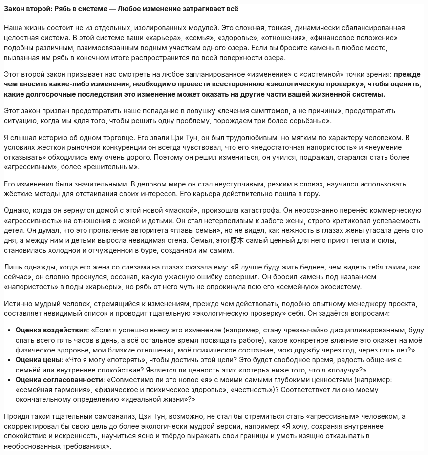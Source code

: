 #### Закон второй: Рябь в системе — Любое изменение затрагивает всё

Наша жизнь состоит не из отдельных, изолированных модулей. Это сложная, тонкая, динамически сбалансированная целостная система. В этой системе ваши «карьера», «семья», «здоровье», «отношения», «финансовое положение» подобны различным, взаимосвязанным водным участкам одного озера. Если вы бросите камень в любое место, вызванная им рябь в конечном итоге распространится по всей поверхности озера.

Этот второй закон призывает нас смотреть на любое запланированное «изменение» с «системной» точки зрения: **прежде чем вносить какие-либо изменения, необходимо провести всестороннюю «экологическую проверку», чтобы оценить, какие долгосрочные последствия это изменение может оказать на другие части вашей жизненной системы.**

Этот закон призван предотвратить наше попадание в ловушку «лечения симптомов, а не причины», предотвратить ситуацию, когда мы «для того, чтобы решить одну проблему, порождаем три более серьёзные».

Я слышал историю об одном торговце. Его звали Цзи Тун, он был трудолюбивым, но мягким по характеру человеком. В условиях жёсткой рыночной конкуренции он всегда чувствовал, что его «недостаточная напористость» и «неумение отказывать» обходились ему очень дорого. Поэтому он решил измениться, он учился, подражал, старался стать более «агрессивным», более «решительным».

Его изменения были значительными. В деловом мире он стал неуступчивым, резким в словах, научился использовать жёсткие методы для отстаивания своих интересов. Его карьера действительно пошла в гору.

Однако, когда он вернулся домой с этой новой «маской», произошла катастрофа. Он неосознанно перенёс коммерческую «агрессивность» на отношения с женой и детьми. Он стал нетерпеливым к заботе жены, строго критиковал успеваемость детей. Он думал, что это проявление авторитета «главы семьи», но не видел, как нежность в глазах жены угасала день ото дня, а между ним и детьми выросла невидимая стена. Семья, этот原本 самый ценный для него приют тепла и силы, становилась холодной и отчуждённой в буре, созданной им самим.

Лишь однажды, когда его жена со слезами на глазах сказала ему: «Я лучше буду жить беднее, чем видеть тебя таким, как сейчас», он словно проснулся, осознав, какую ужасную ошибку совершил. Он бросил камень под названием «напористость» в воды «карьеры», но рябь от него чуть не опрокинула всю его «семейную» экосистему.

Истинно мудрый человек, стремящийся к изменениям, прежде чем действовать, подобно опытному менеджеру проекта, составляет невидимый список и проводит тщательную «экологическую проверку» себя. Он задаётся вопросами:

*   **Оценка воздействия**: «Если я успешно внесу это изменение (например, стану чрезвычайно дисциплинированным, буду спать всего пять часов в день, а всё остальное время посвящать работе), какое конкретное влияние это окажет на моё физическое здоровье, мои близкие отношения, моё психическое состояние, мою дружбу через год, через пять лет?»
*   **Оценка цены**: «Что я могу «потерять», чтобы достичь этой цели? Это будет свободное время, радость общения с семьёй или внутреннее спокойствие? Является ли ценность этих «потерь» ниже того, что я «получу»?»
*   **Оценка согласованности**: «Совместимо ли это новое «я» с моими самыми глубокими ценностями (например: «семейная гармония», «физическое и психическое здоровье», «честность»)? Соответствует ли оно моему окончательному определению «идеальной жизни»?»

Пройдя такой тщательный самоанализ, Цзи Тун, возможно, не стал бы стремиться стать «агрессивным» человеком, а скорректировал бы свою цель до более экологически мудрой версии, например: «Я хочу, сохраняя внутреннее спокойствие и искренность, научиться ясно и твёрдо выражать свои границы и уметь изящно отказывать в необоснованных требованиях».
